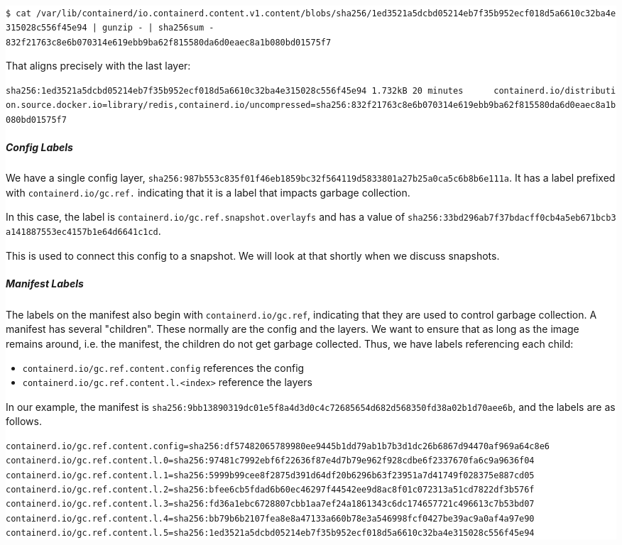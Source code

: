 ```console
$ cat /var/lib/containerd/io.containerd.content.v1.content/blobs/sha256/1ed3521a5dcbd05214eb7f35b952ecf018d5a6610c32ba4e315028c556f45e94 | gunzip - | sha256sum -
832f21763c8e6b070314e619ebb9ba62f815580da6d0eaec8a1b080bd01575f7
```

That aligns precisely with the last layer:

```
sha256:1ed3521a5dcbd05214eb7f35b952ecf018d5a6610c32ba4e315028c556f45e94 1.732kB 20 minutes      containerd.io/distribution.source.docker.io=library/redis,containerd.io/uncompressed=sha256:832f21763c8e6b070314e619ebb9ba62f815580da6d0eaec8a1b080bd01575f7
```

##### Config Labels

We have a single config layer, `sha256:987b553c835f01f46eb1859bc32f564119d5833801a27b25a0ca5c6b8b6e111a`. It has a label prefixed with `containerd.io/gc.ref.` indicating
that it is a label that impacts garbage collection.

In this case, the label is `containerd.io/gc.ref.snapshot.overlayfs` and has a value of `sha256:33bd296ab7f37bdacff0cb4a5eb671bcb3a141887553ec4157b1e64d6641c1cd`.

This is used to connect this config to a snapshot. We will look at that shortly when we discuss snapshots.

##### Manifest Labels

The labels on the manifest also begin with `containerd.io/gc.ref`, indicating that they are used to control
garbage collection. A manifest has several "children". These normally are the config and the layers. We want
to ensure that as long as the image remains around, i.e. the manifest, the children do not get garbage collected.
Thus, we have labels referencing each child:
* `containerd.io/gc.ref.content.config` references the config
* `containerd.io/gc.ref.content.l.<index>` reference the layers

In our example, the manifest is `sha256:9bb13890319dc01e5f8a4d3d0c4c72685654d682d568350fd38a02b1d70aee6b`, and the labels are as follows.

```
containerd.io/gc.ref.content.config=sha256:df57482065789980ee9445b1dd79ab1b7b3d1dc26b6867d94470af969a64c8e6
containerd.io/gc.ref.content.l.0=sha256:97481c7992ebf6f22636f87e4d7b79e962f928cdbe6f2337670fa6c9a9636f04
containerd.io/gc.ref.content.l.1=sha256:5999b99cee8f2875d391d64df20b6296b63f23951a7d41749f028375e887cd05
containerd.io/gc.ref.content.l.2=sha256:bfee6cb5fdad6b60ec46297f44542ee9d8ac8f01c072313a51cd7822df3b576f
containerd.io/gc.ref.content.l.3=sha256:fd36a1ebc6728807cbb1aa7ef24a1861343c6dc174657721c496613c7b53bd07
containerd.io/gc.ref.content.l.4=sha256:bb79b6b2107fea8e8a47133a660b78e3a546998fcf0427be39ac9a0af4a97e90
containerd.io/gc.ref.content.l.5=sha256:1ed3521a5dcbd05214eb7f35b952ecf018d5a6610c32ba4e315028c556f45e94
```
